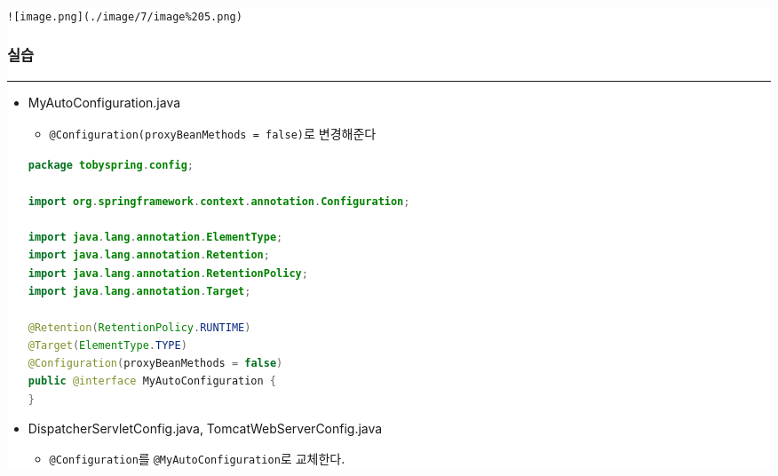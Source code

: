     ![image.png](./image/7/image%205.png)
    

### 실습

---

- MyAutoConfiguration.java
    - `@Configuration(proxyBeanMethods = false)`로 변경해준다
    
    ```java
    package tobyspring.config;
    
    import org.springframework.context.annotation.Configuration;
    
    import java.lang.annotation.ElementType;
    import java.lang.annotation.Retention;
    import java.lang.annotation.RetentionPolicy;
    import java.lang.annotation.Target;
    
    @Retention(RetentionPolicy.RUNTIME)
    @Target(ElementType.TYPE)
    @Configuration(proxyBeanMethods = false)
    public @interface MyAutoConfiguration {
    }
    ```
    
- DispatcherServletConfig.java, TomcatWebServerConfig.java
    - `@Configuration`를 `@MyAutoConfiguration`로 교체한다.
    